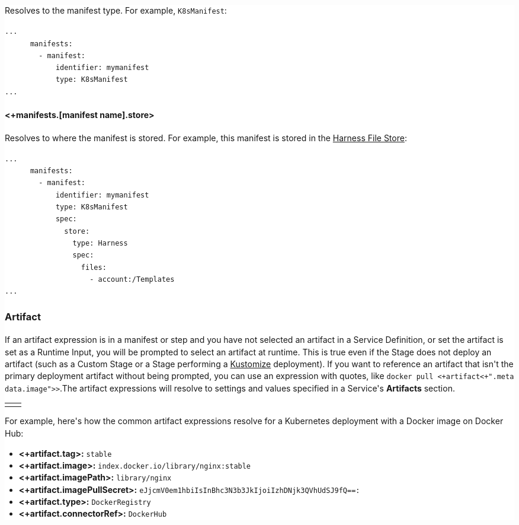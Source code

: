 Resolves to the manifest type. For example, `K8sManifest`:


```
...  
      manifests:  
        - manifest:  
            identifier: mymanifest  
            type: K8sManifest  
...
```
#### <+manifests.[manifest name].store>

Resolves to where the manifest is stored. For example, this manifest is stored in the [Harness File Store](../../continuous-delivery/cd-services/cd-services-general/add-inline-manifests-using-file-store.md):


```
...  
      manifests:  
        - manifest:  
            identifier: mymanifest  
            type: K8sManifest  
            spec:  
              store:  
                type: Harness  
                spec:  
                  files:  
                    - account:/Templates  
...
```
### Artifact

If an artifact expression is in a manifest or step and you have not selected an artifact in a Service Definition, or set the artifact is set as a Runtime Input, you will be prompted to select an artifact at runtime. This is true even if the Stage does not deploy an artifact (such as a Custom Stage or a Stage performing a [Kustomize](../../continuous-delivery/onboard-cd/cd-quickstarts/kustomize-quickstart.md) deployment). If you want to reference an artifact that isn't the primary deployment artifact without being prompted, you can use an expression with quotes, like `docker pull <+artifact<+".metadata.image">>`.The artifact expressions will resolve to settings and values specified in a Service's **Artifacts** section.



|  |  |
| --- | --- |
|  |  |

For example, here's how the common artifact expressions resolve for a Kubernetes deployment with a Docker image on Docker Hub:

* **<+artifact.tag>:** `stable`
* **<+artifact.image>:** `index.docker.io/library/nginx:stable`
* **<+artifact.imagePath>:** `library/nginx`
* **<+artifact.imagePullSecret>:** `eJjcmV0em1hbiIsInBhc3N3b3JkIjoiIzhDNjk3QVhUdSJ9fQ==:`
* **<+artifact.type>:** `DockerRegistry`
* **<+artifact.connectorRef>:** `DockerHub`
